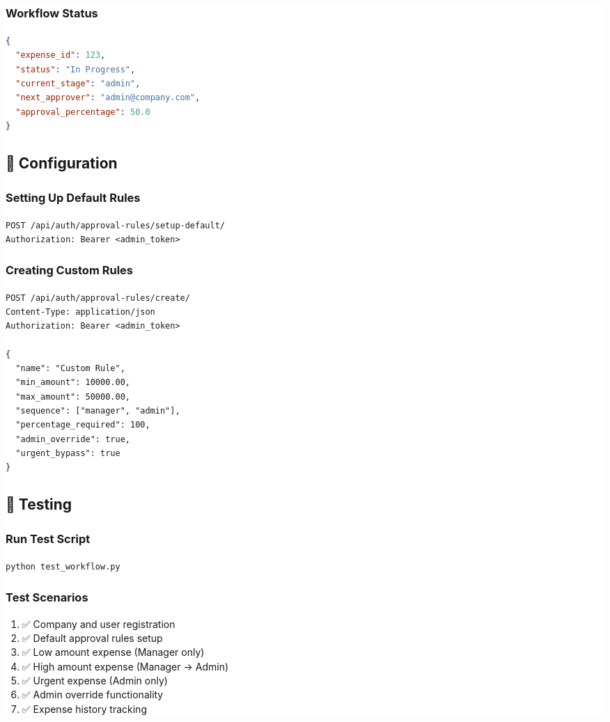 ### Workflow Status
```json
{
  "expense_id": 123,
  "status": "In Progress",
  "current_stage": "admin",
  "next_approver": "admin@company.com",
  "approval_percentage": 50.0
}
```

## 🔧 Configuration

### Setting Up Default Rules
```http
POST /api/auth/approval-rules/setup-default/
Authorization: Bearer <admin_token>
```

### Creating Custom Rules
```http
POST /api/auth/approval-rules/create/
Content-Type: application/json
Authorization: Bearer <admin_token>

{
  "name": "Custom Rule",
  "min_amount": 10000.00,
  "max_amount": 50000.00,
  "sequence": ["manager", "admin"],
  "percentage_required": 100,
  "admin_override": true,
  "urgent_bypass": true
}
```

## 🧪 Testing

### Run Test Script
```bash
python test_workflow.py
```

### Test Scenarios
1. ✅ Company and user registration
2. ✅ Default approval rules setup
3. ✅ Low amount expense (Manager only)
4. ✅ High amount expense (Manager → Admin)
5. ✅ Urgent expense (Admin only)
6. ✅ Admin override functionality
7. ✅ Expense history tracking
